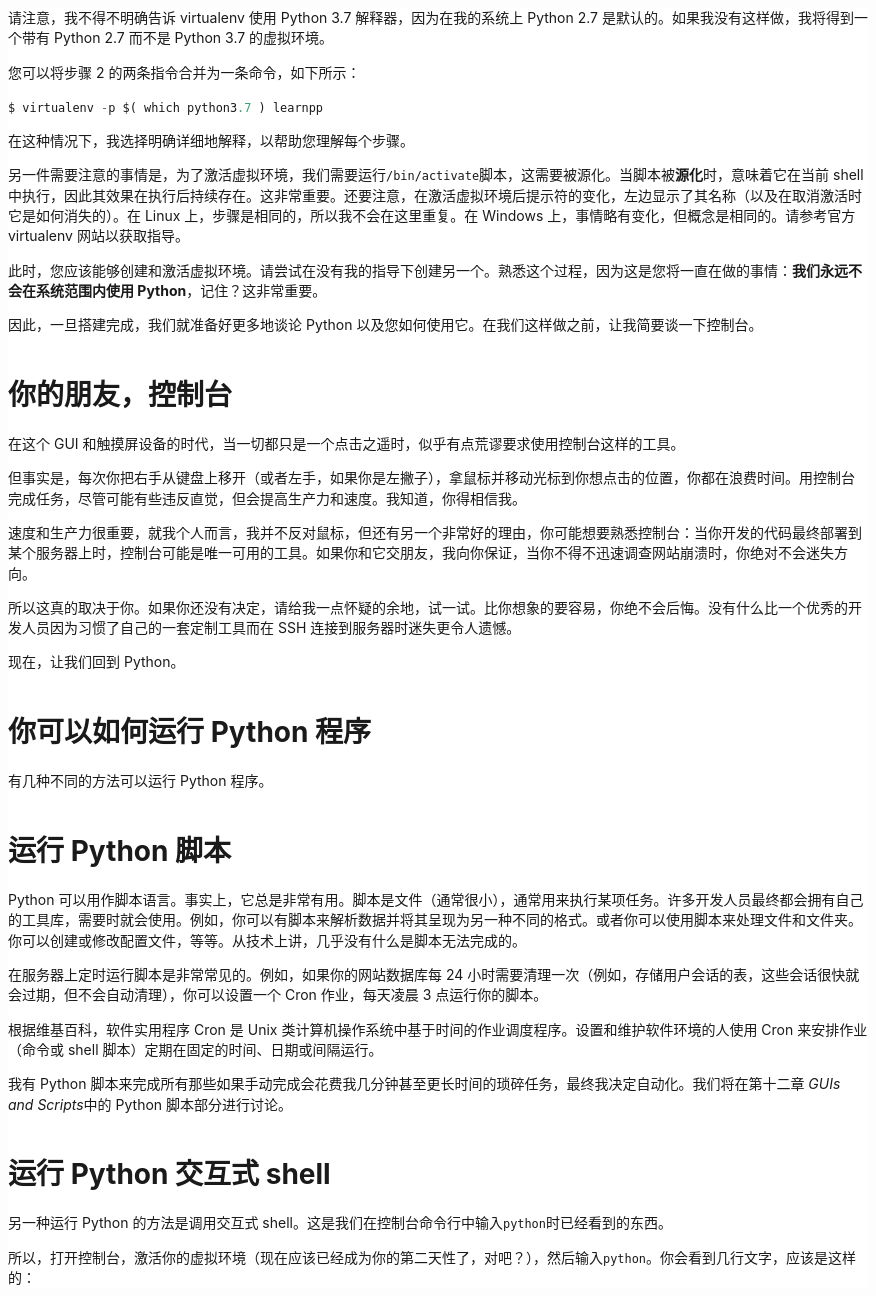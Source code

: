 请注意，我不得不明确告诉 virtualenv 使用 Python 3.7 解释器，因为在我的系统上 Python 2.7 是默认的。如果我没有这样做，我将得到一个带有 Python 2.7 而不是 Python 3.7 的虚拟环境。

您可以将步骤 2 的两条指令合并为一条命令，如下所示：

```py
$ virtualenv -p $( which python3.7 ) learnpp
```

在这种情况下，我选择明确详细地解释，以帮助您理解每个步骤。

另一件需要注意的事情是，为了激活虚拟环境，我们需要运行`/bin/activate`脚本，这需要被源化。当脚本被**源化**时，意味着它在当前 shell 中执行，因此其效果在执行后持续存在。这非常重要。还要注意，在激活虚拟环境后提示符的变化，左边显示了其名称（以及在取消激活时它是如何消失的）。在 Linux 上，步骤是相同的，所以我不会在这里重复。在 Windows 上，事情略有变化，但概念是相同的。请参考官方 virtualenv 网站以获取指导。

此时，您应该能够创建和激活虚拟环境。请尝试在没有我的指导下创建另一个。熟悉这个过程，因为这是您将一直在做的事情：**我们永远不会在系统范围内使用 Python**，记住？这非常重要。

因此，一旦搭建完成，我们就准备好更多地谈论 Python 以及您如何使用它。在我们这样做之前，让我简要谈一下控制台。

# 你的朋友，控制台

在这个 GUI 和触摸屏设备的时代，当一切都只是一个点击之遥时，似乎有点荒谬要求使用控制台这样的工具。

但事实是，每次你把右手从键盘上移开（或者左手，如果你是左撇子），拿鼠标并移动光标到你想点击的位置，你都在浪费时间。用控制台完成任务，尽管可能有些违反直觉，但会提高生产力和速度。我知道，你得相信我。

速度和生产力很重要，就我个人而言，我并不反对鼠标，但还有另一个非常好的理由，你可能想要熟悉控制台：当你开发的代码最终部署到某个服务器上时，控制台可能是唯一可用的工具。如果你和它交朋友，我向你保证，当你不得不迅速调查网站崩溃时，你绝对不会迷失方向。

所以这真的取决于你。如果你还没有决定，请给我一点怀疑的余地，试一试。比你想象的要容易，你绝不会后悔。没有什么比一个优秀的开发人员因为习惯了自己的一套定制工具而在 SSH 连接到服务器时迷失更令人遗憾。

现在，让我们回到 Python。

# 你可以如何运行 Python 程序

有几种不同的方法可以运行 Python 程序。

# 运行 Python 脚本

Python 可以用作脚本语言。事实上，它总是非常有用。脚本是文件（通常很小），通常用来执行某项任务。许多开发人员最终都会拥有自己的工具库，需要时就会使用。例如，你可以有脚本来解析数据并将其呈现为另一种不同的格式。或者你可以使用脚本来处理文件和文件夹。你可以创建或修改配置文件，等等。从技术上讲，几乎没有什么是脚本无法完成的。

在服务器上定时运行脚本是非常常见的。例如，如果你的网站数据库每 24 小时需要清理一次（例如，存储用户会话的表，这些会话很快就会过期，但不会自动清理），你可以设置一个 Cron 作业，每天凌晨 3 点运行你的脚本。

根据维基百科，软件实用程序 Cron 是 Unix 类计算机操作系统中基于时间的作业调度程序。设置和维护软件环境的人使用 Cron 来安排作业（命令或 shell 脚本）定期在固定的时间、日期或间隔运行。

我有 Python 脚本来完成所有那些如果手动完成会花费我几分钟甚至更长时间的琐碎任务，最终我决定自动化。我们将在第十二章 *GUIs and Scripts*中的 Python 脚本部分进行讨论。

# 运行 Python 交互式 shell

另一种运行 Python 的方法是调用交互式 shell。这是我们在控制台命令行中输入`python`时已经看到的东西。

所以，打开控制台，激活你的虚拟环境（现在应该已经成为你的第二天性了，对吧？），然后输入`python`。你会看到几行文字，应该是这样的：
